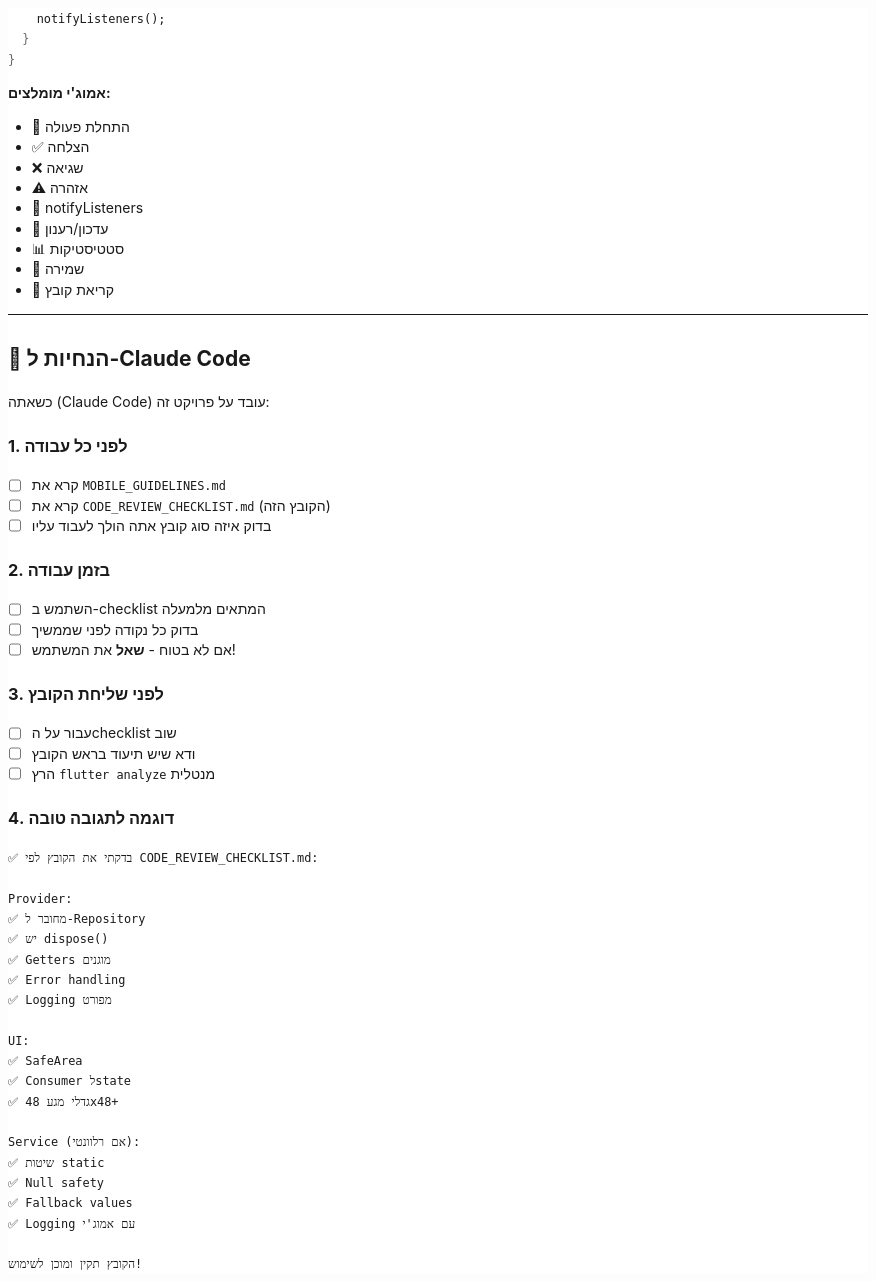 ```dart
    notifyListeners();
  }
}
```

**אמוג'י מומלצים:**
- 🚀 התחלת פעולה
- ✅ הצלחה
- ❌ שגיאה
- ⚠️ אזהרה
- 🔔 notifyListeners
- 🔄 עדכון/רענון
- 📊 סטטיסטיקות
- 💾 שמירה
- 📂 קריאת קובץ

---

## 🚀 הנחיות ל-Claude Code

כשאתה (Claude Code) עובד על פרויקט זה:

### 1. לפני כל עבודה

- [ ] קרא את `MOBILE_GUIDELINES.md`
- [ ] קרא את `CODE_REVIEW_CHECKLIST.md` (הקובץ הזה)
- [ ] בדוק איזה סוג קובץ אתה הולך לעבוד עליו

### 2. בזמן עבודה

- [ ] השתמש ב-checklist המתאים מלמעלה
- [ ] בדוק כל נקודה לפני שממשיך
- [ ] אם לא בטוח - **שאל** את המשתמש!

### 3. לפני שליחת הקובץ

- [ ] עבור על הchecklist שוב
- [ ] ודא שיש תיעוד בראש הקובץ
- [ ] הרץ `flutter analyze` מנטלית

### 4. דוגמה לתגובה טובה

```
✅ בדקתי את הקובץ לפי CODE_REVIEW_CHECKLIST.md:

Provider:
✅ מחובר ל-Repository
✅ יש dispose()
✅ Getters מוגנים
✅ Error handling
✅ Logging מפורט

UI:
✅ SafeArea
✅ Consumer לstate
✅ גדלי מגע 48x48+

Service (אם רלוונטי):
✅ שיטות static
✅ Null safety
✅ Fallback values
✅ Logging עם אמוג'י

הקובץ תקין ומוכן לשימוש!
```
